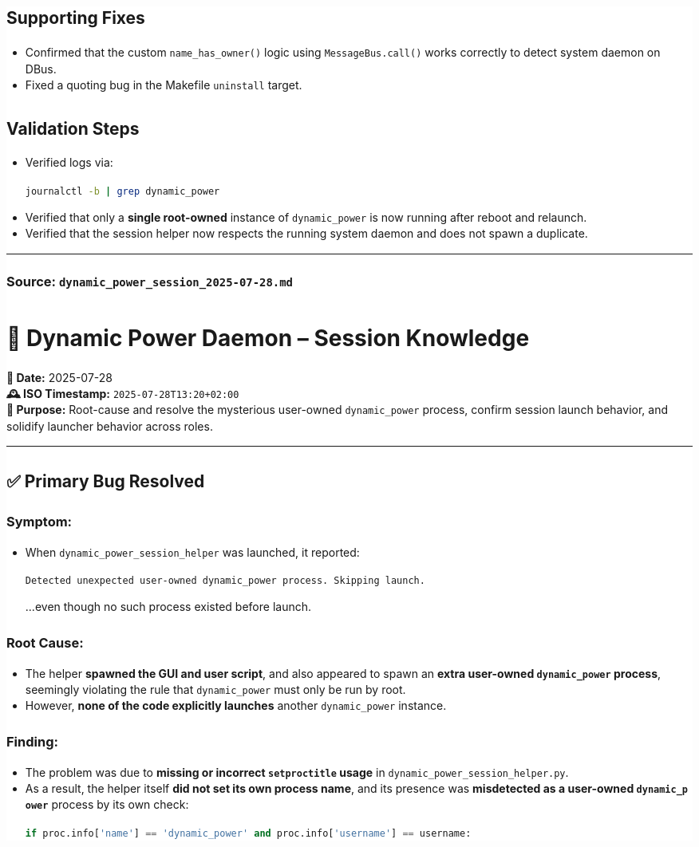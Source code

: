 ## Supporting Fixes
- Confirmed that the custom `name_has_owner()` logic using `MessageBus.call()` works correctly to detect system daemon on DBus.
- Fixed a quoting bug in the Makefile `uninstall` target.

## Validation Steps
- Verified logs via:
  ```bash
  journalctl -b | grep dynamic_power
  ```
- Verified that only a **single root-owned** instance of `dynamic_power` is now running after reboot and relaunch.
- Verified that the session helper now respects the running system daemon and does not spawn a duplicate.

---
### Source: `dynamic_power_session_2025-07-28.md`

# 📝 Dynamic Power Daemon – Session Knowledge  
**📅 Date:** 2025-07-28  
**🕰 ISO Timestamp:** `2025-07-28T13:20+02:00`  
**🎯 Purpose:** Root-cause and resolve the mysterious user-owned `dynamic_power` process, confirm session launch behavior, and solidify launcher behavior across roles.  

---

## ✅ Primary Bug Resolved  
### **Symptom:**  
- When `dynamic_power_session_helper` was launched, it reported:
  ```
  Detected unexpected user-owned dynamic_power process. Skipping launch.
  ```
  ...even though no such process existed before launch.

### **Root Cause:**  
- The helper **spawned the GUI and user script**, and also appeared to spawn an **extra user-owned `dynamic_power` process**, seemingly violating the rule that `dynamic_power` must only be run by root.
- However, **none of the code explicitly launches** another `dynamic_power` instance.

### **Finding:**  
- The problem was due to **missing or incorrect `setproctitle` usage** in `dynamic_power_session_helper.py`.
- As a result, the helper itself **did not set its own process name**, and its presence was **misdetected as a user-owned `dynamic_power`** process by its own check:
  ```python
  if proc.info['name'] == 'dynamic_power' and proc.info['username'] == username:
  ```
